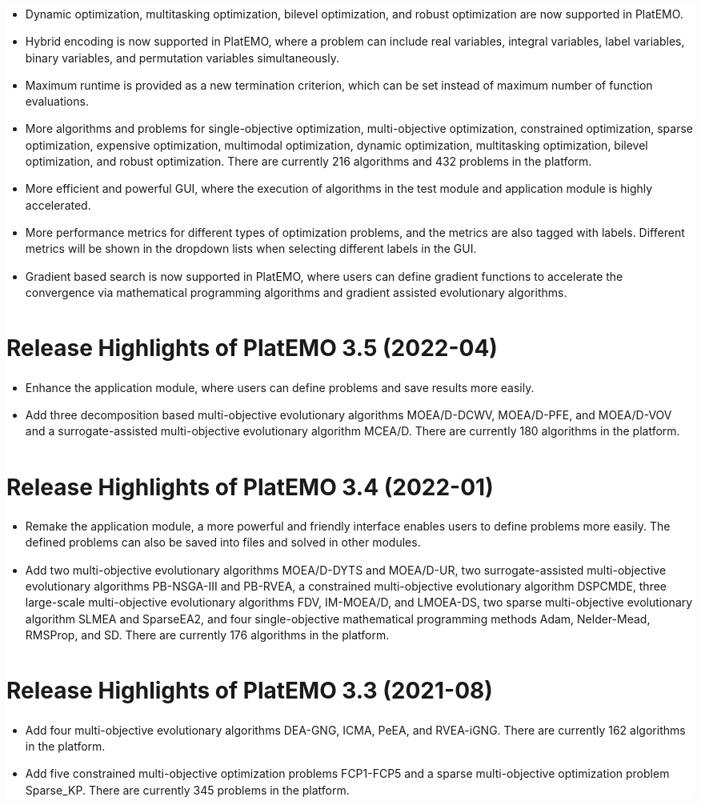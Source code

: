 * Dynamic optimization, multitasking optimization, bilevel optimization, and robust optimization are now supported in PlatEMO.

* Hybrid encoding is now supported in PlatEMO, where a problem can include real variables, integral variables, label variables, binary variables, and permutation variables simultaneously.

* Maximum runtime is provided as a new termination criterion, which can be set instead of maximum number of function evaluations.

* More algorithms and problems for single-objective optimization, multi-objective optimization, constrained optimization, sparse optimization, expensive optimization, multimodal optimization, dynamic optimization, multitasking optimization, bilevel optimization, and robust optimization. There are currently 216 algorithms and 432 problems in the platform.

* More efficient and powerful GUI, where the execution of algorithms in the test module and application module is highly accelerated.

* More performance metrics for different types of optimization problems, and the metrics are also tagged with labels. Different metrics will be shown in the dropdown lists when selecting different labels in the GUI.

* Gradient based search is now supported in PlatEMO, where users can define gradient functions to accelerate the convergence via mathematical programming algorithms and gradient assisted evolutionary algorithms.

# Release Highlights of PlatEMO 3.5 (2022-04)

* Enhance the application module, where users can define problems and save results more easily.

* Add three decomposition based multi-objective evolutionary algorithms MOEA/D-DCWV, MOEA/D-PFE, and MOEA/D-VOV and a surrogate-assisted multi-objective evolutionary algorithm MCEA/D. There are currently 180 algorithms in the platform.

# Release Highlights of PlatEMO 3.4 (2022-01)

* Remake the application module, a more powerful and friendly interface enables users to define problems more easily. The defined problems can also be saved into files and solved in other modules.

* Add two multi-objective evolutionary algorithms MOEA/D-DYTS and MOEA/D-UR, two surrogate-assisted multi-objective evolutionary algorithms PB-NSGA-III and PB-RVEA, a constrained multi-objective evolutionary algorithm DSPCMDE, three large-scale multi-objective evolutionary algorithms FDV, IM-MOEA/D, and LMOEA-DS, two sparse multi-objective evolutionary algorithm SLMEA and SparseEA2, and four single-objective mathematical programming methods Adam, Nelder-Mead, RMSProp, and SD. There are currently 176 algorithms in the platform.

# Release Highlights of PlatEMO 3.3 (2021-08)

* Add four multi-objective evolutionary algorithms DEA-GNG, ICMA, PeEA, and RVEA-iGNG. There are currently 162 algorithms in the platform.

* Add five constrained multi-objective optimization problems FCP1-FCP5 and a sparse multi-objective optimization problem Sparse_KP. There are currently 345 problems in the platform.
